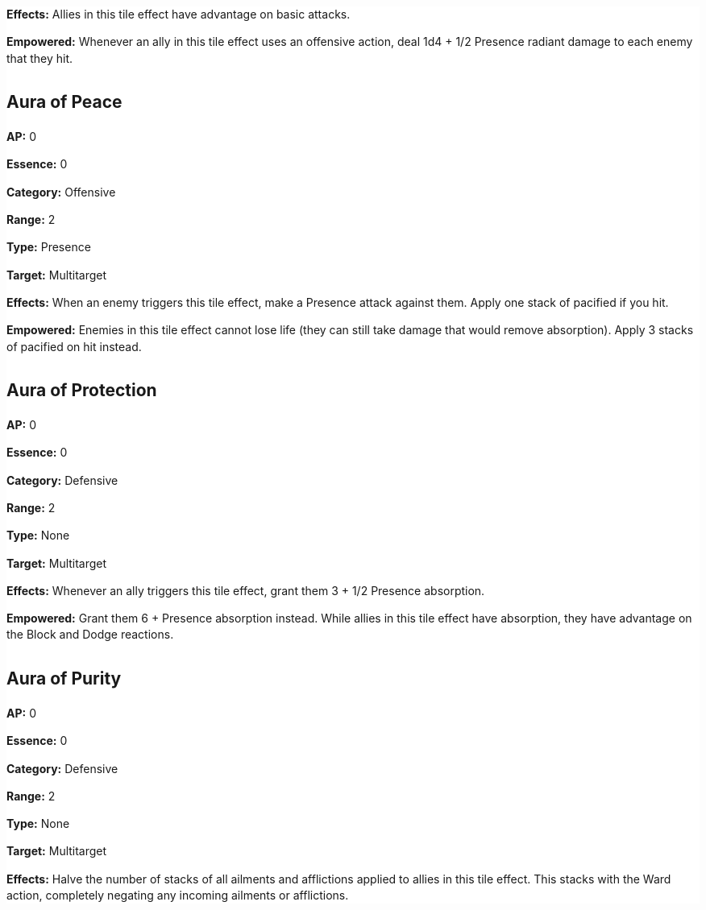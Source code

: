 **Effects:** Allies in this tile effect have advantage on basic attacks.

**Empowered:** Whenever an ally in this tile effect uses an offensive action, deal 1d4 + 1/2 Presence radiant damage to each enemy that they hit.

## Aura of Peace

**AP:** 0

**Essence:** 0

**Category:** Offensive

**Range:** 2

**Type:** Presence

**Target:** Multitarget

**Effects:** When an enemy triggers this tile effect, make a Presence attack against them. Apply one stack of pacified if you hit.

**Empowered:** Enemies in this tile effect cannot lose life (they can still take damage that would remove absorption). Apply 3 stacks of pacified on hit instead.

## Aura of Protection

**AP:** 0

**Essence:** 0

**Category:** Defensive

**Range:** 2

**Type:** None

**Target:** Multitarget

**Effects:** Whenever an ally triggers this tile effect, grant them 3 + 1/2 Presence absorption.

**Empowered:** Grant them 6 + Presence absorption instead. While allies in this tile effect have absorption, they have advantage on the Block and Dodge reactions.

## Aura of Purity

**AP:** 0

**Essence:** 0

**Category:** Defensive

**Range:** 2

**Type:** None

**Target:** Multitarget

**Effects:** Halve the number of stacks of all ailments and afflictions applied to allies in this tile effect. This stacks with the Ward action, completely negating any incoming ailments or afflictions.
